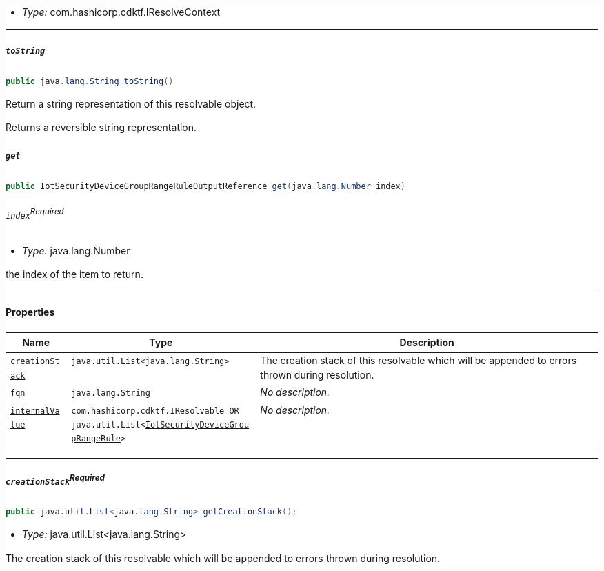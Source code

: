 - *Type:* com.hashicorp.cdktf.IResolveContext

---

##### `toString` <a name="toString" id="@cdktf/provider-azurerm.iotSecurityDeviceGroup.IotSecurityDeviceGroupRangeRuleList.toString"></a>

```java
public java.lang.String toString()
```

Return a string representation of this resolvable object.

Returns a reversible string representation.

##### `get` <a name="get" id="@cdktf/provider-azurerm.iotSecurityDeviceGroup.IotSecurityDeviceGroupRangeRuleList.get"></a>

```java
public IotSecurityDeviceGroupRangeRuleOutputReference get(java.lang.Number index)
```

###### `index`<sup>Required</sup> <a name="index" id="@cdktf/provider-azurerm.iotSecurityDeviceGroup.IotSecurityDeviceGroupRangeRuleList.get.parameter.index"></a>

- *Type:* java.lang.Number

the index of the item to return.

---


#### Properties <a name="Properties" id="Properties"></a>

| **Name** | **Type** | **Description** |
| --- | --- | --- |
| <code><a href="#@cdktf/provider-azurerm.iotSecurityDeviceGroup.IotSecurityDeviceGroupRangeRuleList.property.creationStack">creationStack</a></code> | <code>java.util.List<java.lang.String></code> | The creation stack of this resolvable which will be appended to errors thrown during resolution. |
| <code><a href="#@cdktf/provider-azurerm.iotSecurityDeviceGroup.IotSecurityDeviceGroupRangeRuleList.property.fqn">fqn</a></code> | <code>java.lang.String</code> | *No description.* |
| <code><a href="#@cdktf/provider-azurerm.iotSecurityDeviceGroup.IotSecurityDeviceGroupRangeRuleList.property.internalValue">internalValue</a></code> | <code>com.hashicorp.cdktf.IResolvable OR java.util.List<<a href="#@cdktf/provider-azurerm.iotSecurityDeviceGroup.IotSecurityDeviceGroupRangeRule">IotSecurityDeviceGroupRangeRule</a>></code> | *No description.* |

---

##### `creationStack`<sup>Required</sup> <a name="creationStack" id="@cdktf/provider-azurerm.iotSecurityDeviceGroup.IotSecurityDeviceGroupRangeRuleList.property.creationStack"></a>

```java
public java.util.List<java.lang.String> getCreationStack();
```

- *Type:* java.util.List<java.lang.String>

The creation stack of this resolvable which will be appended to errors thrown during resolution.
